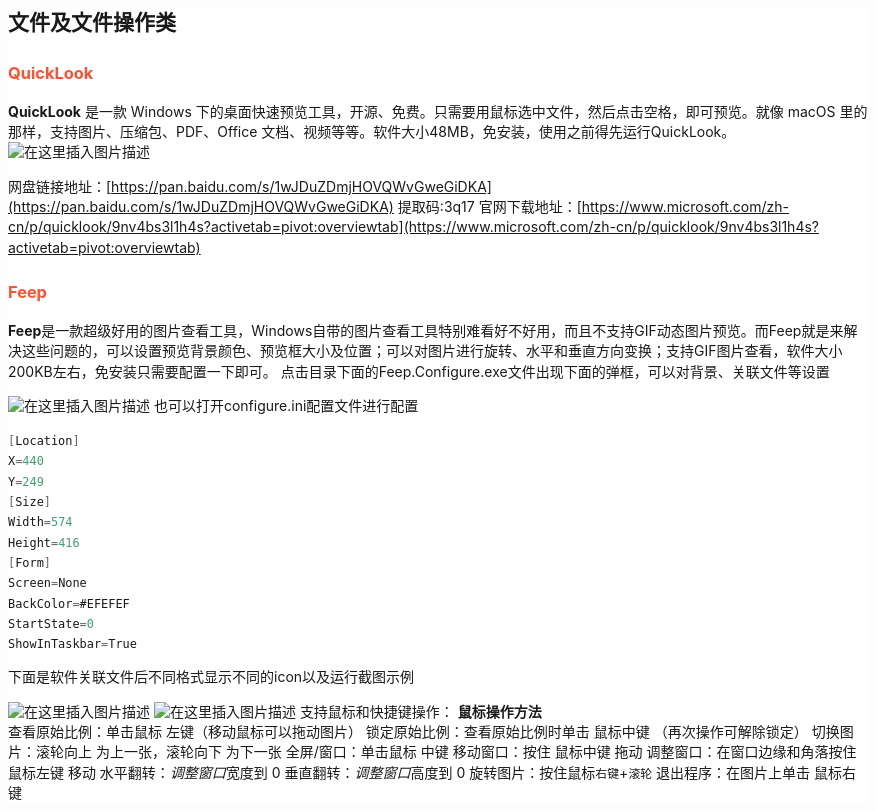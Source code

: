 ##  文件及文件操作类

### <font color=#ff502f>QuickLook</font>
**QuickLook** 是一款 Windows 下的桌面快速预览工具，开源、免费。只需要用鼠标选中文件，然后点击空格，即可预览。就像 macOS 里的那样，支持图片、压缩包、PDF、Office 文档、视频等等。软件大小48MB，免安装，使用之前得先运行QuickLook。
![在这里插入图片描述](https://img-blog.csdnimg.cn/20191015034342358.png?x-oss-process=image/watermark,type_ZmFuZ3poZW5naGVpdGk,shadow_10,text_aHR0cHM6Ly9ibG9nLmNzZG4ubmV0L2NzZG54aWE=,size_16,color_FFFFFF,t_70)

网盘链接地址：[https://pan.baidu.com/s/1wJDuZDmjHOVQWvGweGiDKA](https://pan.baidu.com/s/1wJDuZDmjHOVQWvGweGiDKA) 提取码:3q17
官网下载地址：[https://www.microsoft.com/zh-cn/p/quicklook/9nv4bs3l1h4s?activetab=pivot:overviewtab](https://www.microsoft.com/zh-cn/p/quicklook/9nv4bs3l1h4s?activetab=pivot:overviewtab)

### <font color=#ff502f>Feep</font>
**Feep**是一款超级好用的图片查看工具，Windows自带的图片查看工具特别难看好不好用，而且不支持GIF动态图片预览。而Feep就是来解决这些问题的，可以设置预览背景颜色、预览框大小及位置；可以对图片进行旋转、水平和垂直方向变换；支持GIF图片查看，软件大小200KB左右，免安装只需要配置一下即可。
点击目录下面的Feep.Configure.exe文件出现下面的弹框，可以对背景、关联文件等设置

![在这里插入图片描述](https://img-blog.csdnimg.cn/2019101609280676.png?x-oss-process=image/watermark,type_ZmFuZ3poZW5naGVpdGk,shadow_10,text_aHR0cHM6Ly9ibG9nLmNzZG4ubmV0L2NzZG54aWE=,size_16,color_FFFFFF,t_70)
也可以打开configure.ini配置文件进行配置

```c
[Location]
X=440
Y=249
[Size]
Width=574
Height=416
[Form]
Screen=None
BackColor=#EFEFEF
StartState=0
ShowInTaskbar=True
```
下面是软件关联文件后不同格式显示不同的icon以及运行截图示例

![在这里插入图片描述](https://img-blog.csdnimg.cn/20191016093337890.png?x-oss-process=image/watermark,type_ZmFuZ3poZW5naGVpdGk,shadow_10,text_aHR0cHM6Ly9ibG9nLmNzZG4ubmV0L2NzZG54aWE=,size_16,color_FFFFFF,t_70)
![在这里插入图片描述](https://img-blog.csdnimg.cn/20191015034822386.gif)
支持鼠标和快捷键操作：
**鼠标操作方法**  
查看原始比例：单击鼠标 左键（移动鼠标可以拖动图片）
锁定原始比例：查看原始比例时单击 鼠标中键 （再次操作可解除锁定）
切换图片：滚轮向上 为上一张，滚轮向下 为下一张
全屏/窗口：单击鼠标 中键
移动窗口：按住 鼠标中键 拖动
调整窗口：在窗口边缘和角落按住  鼠标左键  移动
水平翻转：*调整窗口*宽度到 0
垂直翻转：*调整窗口*高度到 0
旋转图片：按住鼠标`右键`+`滚轮`
退出程序：在图片上单击  鼠标右键
